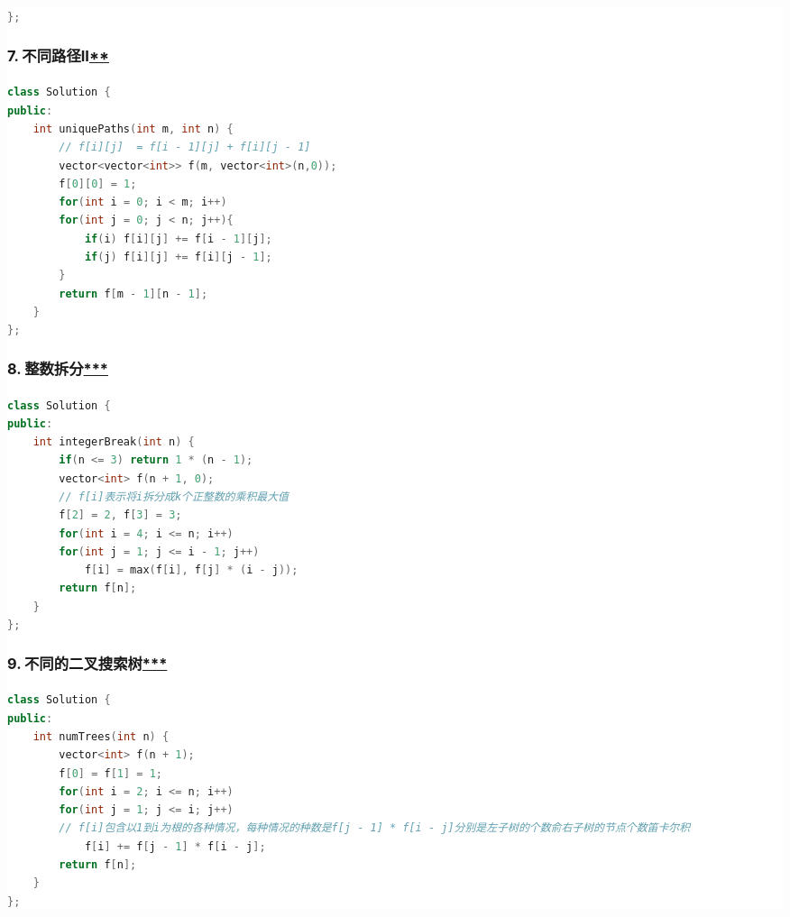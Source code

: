```c++
};
```
### 7. 不同路径II[**](https://leetcode.cn/problems/unique-paths-ii/)
```c++
class Solution {
public:
    int uniquePaths(int m, int n) {
        // f[i][j]  = f[i - 1][j] + f[i][j - 1]
        vector<vector<int>> f(m, vector<int>(n,0));
        f[0][0] = 1;
        for(int i = 0; i < m; i++)
        for(int j = 0; j < n; j++){
            if(i) f[i][j] += f[i - 1][j];
            if(j) f[i][j] += f[i][j - 1];
        }
        return f[m - 1][n - 1];
    }
};
```

### 8. 整数拆分[***](https://leetcode.cn/problems/integer-break/)
```c++
class Solution {
public:
    int integerBreak(int n) {
        if(n <= 3) return 1 * (n - 1);
        vector<int> f(n + 1, 0);
        // f[i]表示将i拆分成k个正整数的乘积最大值
        f[2] = 2, f[3] = 3;
        for(int i = 4; i <= n; i++)
        for(int j = 1; j <= i - 1; j++)
            f[i] = max(f[i], f[j] * (i - j));
        return f[n];
    }
};
```

### 9. 不同的二叉搜索树[***](https://leetcode.cn/problems/unique-binary-search-trees/)
```c++
class Solution {
public:
    int numTrees(int n) {
        vector<int> f(n + 1);
        f[0] = f[1] = 1;
        for(int i = 2; i <= n; i++)
        for(int j = 1; j <= i; j++) 
        // f[i]包含以1到i为根的各种情况，每种情况的种数是f[j - 1] * f[i - j]分别是左子树的个数俞右子树的节点个数笛卡尔积
            f[i] += f[j - 1] * f[i - j];
        return f[n];
    }
};
```

